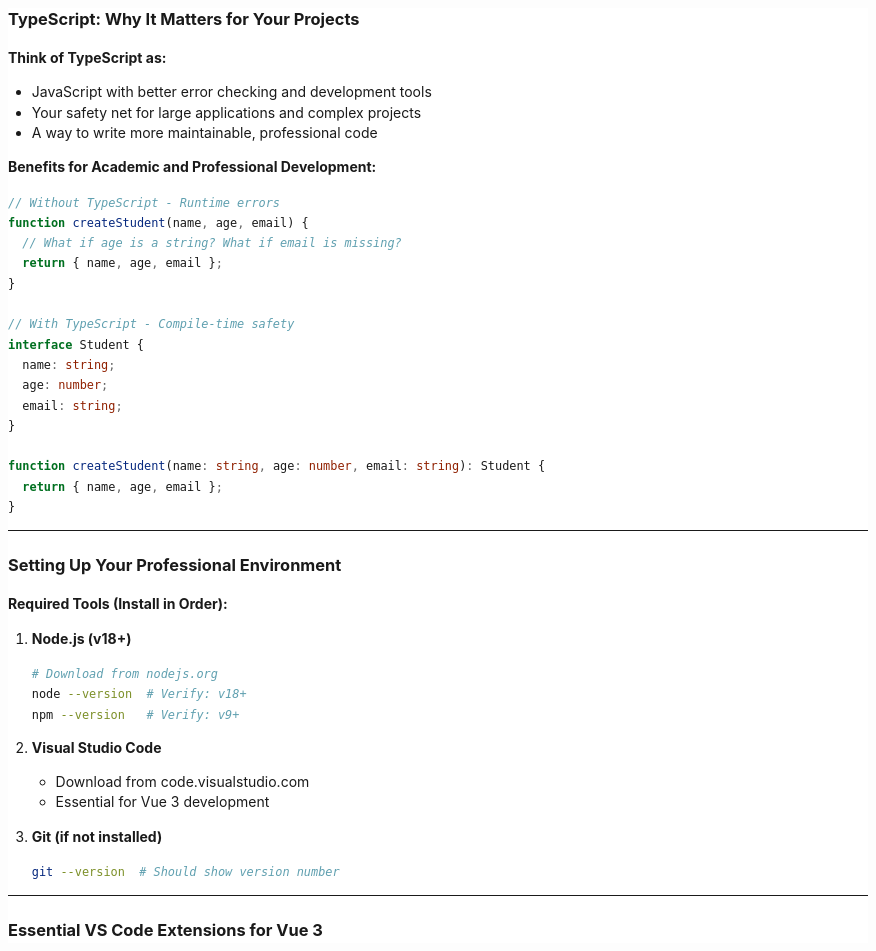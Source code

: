 
### TypeScript: Why It Matters for Your Projects

**Think of TypeScript as:**

- JavaScript with better error checking and development tools
- Your safety net for large applications and complex projects
- A way to write more maintainable, professional code

**Benefits for Academic and Professional Development:**

```typescript
// Without TypeScript - Runtime errors
function createStudent(name, age, email) {
  // What if age is a string? What if email is missing?
  return { name, age, email };
}

// With TypeScript - Compile-time safety
interface Student {
  name: string;
  age: number;
  email: string;
}

function createStudent(name: string, age: number, email: string): Student {
  return { name, age, email };
}
```

---

### Setting Up Your Professional Environment

**Required Tools (Install in Order):**

1. **Node.js (v18+)**

   ```bash
   # Download from nodejs.org
   node --version  # Verify: v18+
   npm --version   # Verify: v9+
   ```

2. **Visual Studio Code**

   - Download from code.visualstudio.com
   - Essential for Vue 3 development

3. **Git (if not installed)**
   ```bash
   git --version  # Should show version number
   ```

---

### Essential VS Code Extensions for Vue 3
